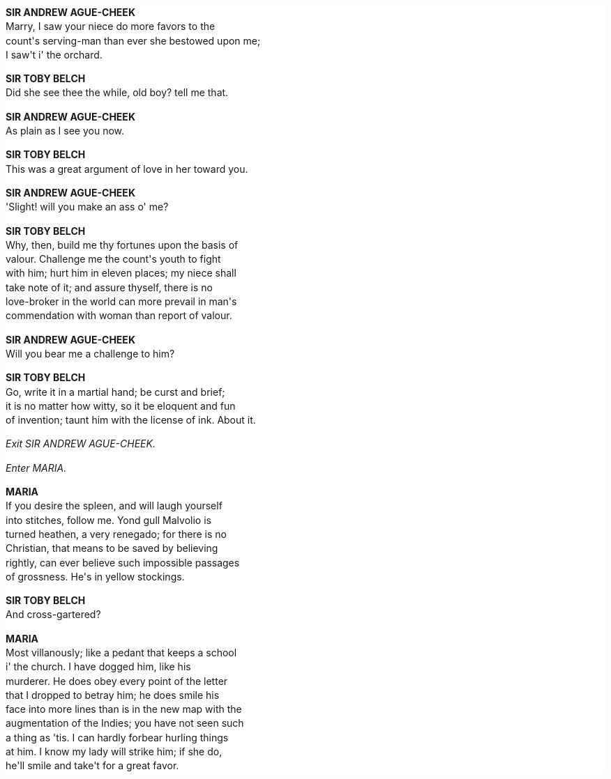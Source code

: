 **SIR ANDREW AGUE-CHEEK**  
Marry, I saw your niece do more favors to the  
count's serving-man than ever she bestowed upon me;  
I saw't i' the orchard.

**SIR TOBY BELCH**  
Did she see thee the while, old boy? tell me that.

**SIR ANDREW AGUE-CHEEK**  
As plain as I see you now.

**SIR TOBY BELCH**  
This was a great argument of love in her toward you.

**SIR ANDREW AGUE-CHEEK**  
'Slight! will you make an ass o' me?

**SIR TOBY BELCH**  
Why, then, build me thy fortunes upon the basis of  
valour. Challenge me the count's youth to fight  
with him; hurt him in eleven places; my niece shall  
take note of it; and assure thyself, there is no  
love-broker in the world can more prevail in man's  
commendation with woman than report of valour.

**SIR ANDREW AGUE-CHEEK**  
Will you bear me a challenge to him?

**SIR TOBY BELCH**  
Go, write it in a martial hand; be curst and brief;  
it is no matter how witty, so it be eloquent and fun  
of invention; taunt him with the license of ink. About it.

*Exit SIR ANDREW AGUE-CHEEK.*

*Enter MARIA.*

**MARIA**  
If you desire the spleen, and will laugh yourself  
into stitches, follow me. Yond gull Malvolio is  
turned heathen, a very renegado; for there is no  
Christian, that means to be saved by believing  
rightly, can ever believe such impossible passages  
of grossness. He's in yellow stockings.

**SIR TOBY BELCH**  
And cross-gartered?

**MARIA**  
Most villanously; like a pedant that keeps a school  
i' the church. I have dogged him, like his  
murderer. He does obey every point of the letter  
that I dropped to betray him; he does smile his  
face into more lines than is in the new map with the  
augmentation of the Indies; you have not seen such  
a thing as 'tis. I can hardly forbear hurling things  
at him. I know my lady will strike him; if she do,  
he'll smile and take't for a great favor.
